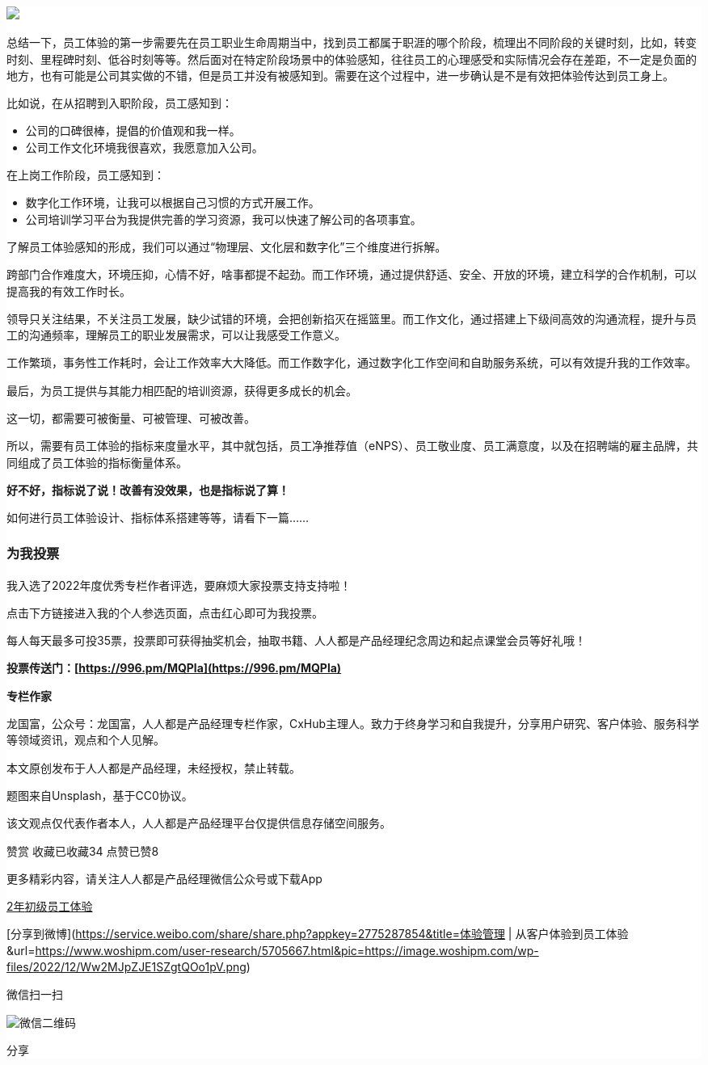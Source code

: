 ![](https://image.woshipm.com/wp-files/2022/12/uozjZJiP50FXHXNSi1fm.jpeg)

总结一下，员工体验的第一步需要先在员工职业生命周期当中，找到员工都属于职涯的哪个阶段，梳理出不同阶段的关键时刻，比如，转变时刻、里程碑时刻、低谷时刻等等。然后面对在特定阶段场景中的体验感知，往往员工的心理感受和实际情况会存在差距，不一定是负面的地方，也有可能是公司其实做的不错，但是员工并没有被感知到。需要在这个过程中，进一步确认是不是有效把体验传达到员工身上。

比如说，在从招聘到入职阶段，员工感知到：

*   公司的口碑很棒，提倡的价值观和我一样。
*   公司工作文化环境我很喜欢，我愿意加入公司。

在上岗工作阶段，员工感知到：

*   数字化工作环境，让我可以根据自己习惯的方式开展工作。
*   公司培训学习平台为我提供完善的学习资源，我可以快速了解公司的各项事宜。

了解员工体验感知的形成，我们可以通过“物理层、文化层和数字化”三个维度进行拆解。

跨部门合作难度大，环境压抑，心情不好，啥事都提不起劲。而工作环境，通过提供舒适、安全、开放的环境，建立科学的合作机制，可以提高我的有效工作时长。

领导只关注结果，不关注员工发展，缺少试错的环境，会把创新掐灭在摇篮里。而工作文化，通过搭建上下级间高效的沟通流程，提升与员工的沟通频率，理解员工的职业发展需求，可以让我感受工作意义。

工作繁琐，事务性工作耗时，会让工作效率大大降低。而工作数字化，通过数字化工作空间和自助服务系统，可以有效提升我的工作效率。

最后，为员工提供与其能力相匹配的培训资源，获得更多成长的机会。

这一切，都需要可被衡量、可被管理、可被改善。

所以，需要有员工体验的指标来度量水平，其中就包括，员工净推荐值（eNPS）、员工敬业度、员工满意度，以及在招聘端的雇主品牌，共同组成了员工体验的指标衡量体系。

**好不好，指标说了说！改善有没效果，也是指标说了算！**

如何进行员工体验设计、指标体系搭建等等，请看下一篇……

### 为我投票

我入选了2022年度优秀专栏作者评选，要麻烦大家投票支持支持啦！

点击下方链接进入我的个人参选页面，点击红心即可为我投票。

每人每天最多可投35票，投票即可获得抽奖机会，抽取书籍、人人都是产品经理纪念周边和起点课堂会员等好礼哦！

**投票传送门：[https://996.pm/MQPla](https://996.pm/MQPla)**

**专栏作家**

龙国富，公众号：龙国富，人人都是产品经理专栏作家，CxHub主理人。致力于终身学习和自我提升，分享用户研究、客户体验、服务科学等领域资讯，观点和个人见解。

本文原创发布于人人都是产品经理，未经授权，禁止转载。

题图来自Unsplash，基于CC0协议。

该文观点仅代表作者本人，人人都是产品经理平台仅提供信息存储空间服务。

赞赏 收藏已收藏34 点赞已赞8

更多精彩内容，请关注人人都是产品经理微信公众号或下载App

[2年](https://www.woshipm.com/tag/2%e5%b9%b4)[初级](https://www.woshipm.com/tag/%e5%88%9d%e7%ba%a7)[员工体验](https://www.woshipm.com/tag/%e5%91%98%e5%b7%a5%e4%bd%93%e9%aa%8c)

[分享到微博](https://service.weibo.com/share/share.php?appkey=2775287854&title=体验管理 | 从客户体验到员工体验&url=https://www.woshipm.com/user-research/5705667.html&pic=https://image.woshipm.com/wp-files/2022/12/Ww2MJpZJE1SZgtQOo1pV.png)

微信扫一扫

![微信二维码](https://api.pwmqr.com/qrcode/create/?url=https://www.woshipm.com/user-research/5705667.html)

分享